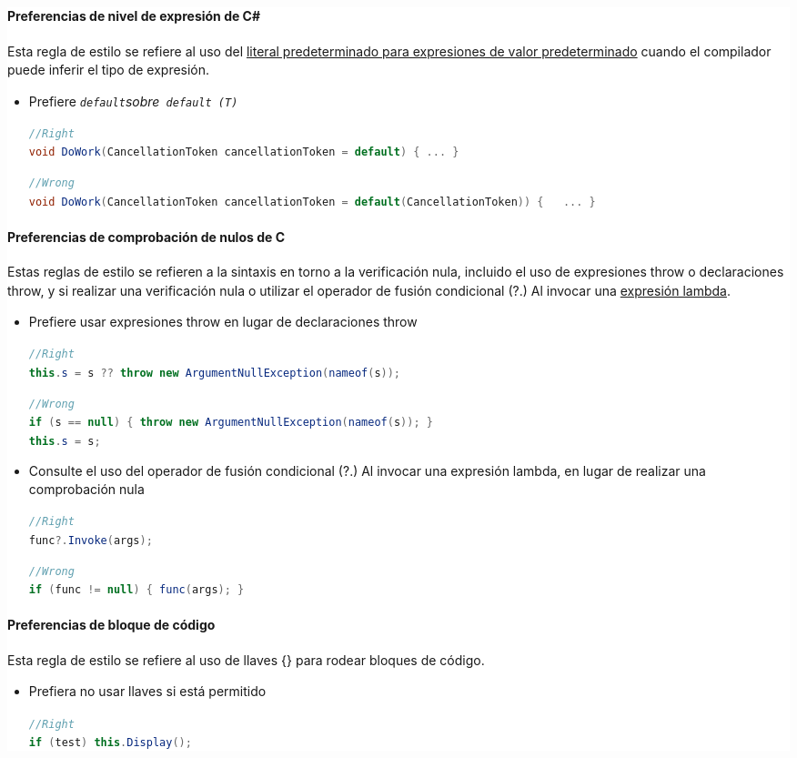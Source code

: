 #### Preferencias de nivel de expresión de C#

Esta regla de estilo se refiere al uso del [literal predeterminado para expresiones de valor predeterminado](https://docs.microsoft.com/dotnet/csharp/programming-guide/statements-expressions-operators/default-value-expressions#default-literal-and-type-inference) cuando el compilador puede inferir el tipo de expresión.

- Prefiere *`default`*sobre*` default (T)`*

  ```csharp
  //Right
  void DoWork(CancellationToken cancellationToken = default) { ... }
  ```

  ```csharp
  //Wrong
  void DoWork(CancellationToken cancellationToken = default(CancellationToken)) {   ... }
  ```

#### Preferencias de comprobación de nulos de C #

Estas reglas de estilo se refieren a la sintaxis en torno a la verificación nula, incluido el uso de expresiones throw o declaraciones throw, y si realizar una verificación nula o utilizar el operador de fusión condicional (?.) Al invocar una [expresión lambda](https://docs.microsoft.com/dotnet/csharp/lambda-expression).

- Prefiere usar expresiones throw en lugar de declaraciones throw

  ```csharp
  //Right
  this.s = s ?? throw new ArgumentNullException(nameof(s));
  ```

  ```csharp
  //Wrong
  if (s == null) { throw new ArgumentNullException(nameof(s)); }
  this.s = s;
  ```

- Consulte el uso del operador de fusión condicional (?.) Al invocar una expresión lambda, en lugar de realizar una comprobación nula

  ```csharp
  //Right
  func?.Invoke(args);
  ```

  ```csharp
  //Wrong
  if (func != null) { func(args); }
  ```

#### Preferencias de bloque de código

Esta regla de estilo se refiere al uso de llaves {} para rodear bloques de código.

- Prefiera no usar llaves si está permitido

  ```csharp
  //Right
  if (test) this.Display();
  ```
